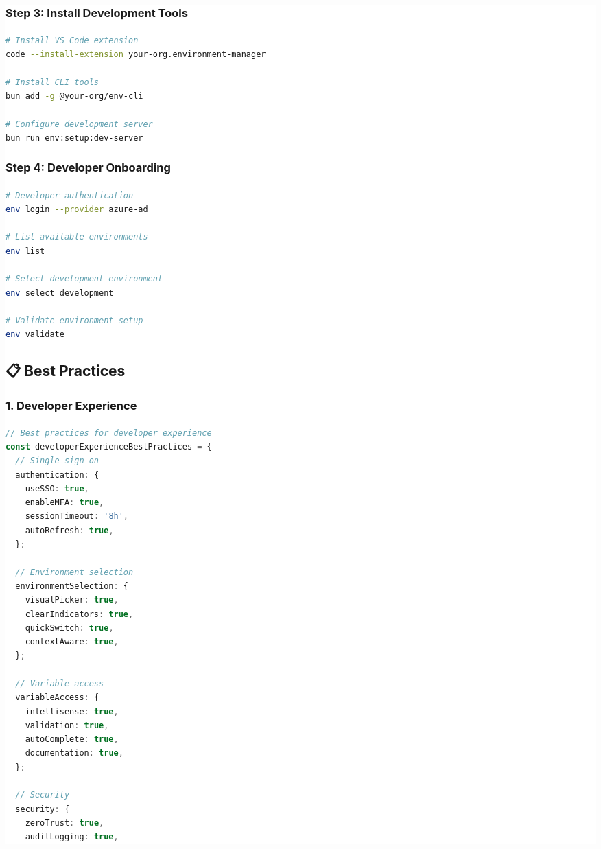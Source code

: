 ### Step 3: Install Development Tools

```bash
# Install VS Code extension
code --install-extension your-org.environment-manager

# Install CLI tools
bun add -g @your-org/env-cli

# Configure development server
bun run env:setup:dev-server
```

### Step 4: Developer Onboarding

```bash
# Developer authentication
env login --provider azure-ad

# List available environments
env list

# Select development environment
env select development

# Validate environment setup
env validate
```

## 📋 Best Practices

### 1. Developer Experience

```typescript
// Best practices for developer experience
const developerExperienceBestPractices = {
  // Single sign-on
  authentication: {
    useSSO: true,
    enableMFA: true,
    sessionTimeout: '8h',
    autoRefresh: true,
  };
  
  // Environment selection
  environmentSelection: {
    visualPicker: true,
    clearIndicators: true,
    quickSwitch: true,
    contextAware: true,
  };
  
  // Variable access
  variableAccess: {
    intellisense: true,
    validation: true,
    autoComplete: true,
    documentation: true,
  };
  
  // Security
  security: {
    zeroTrust: true,
    auditLogging: true,
```